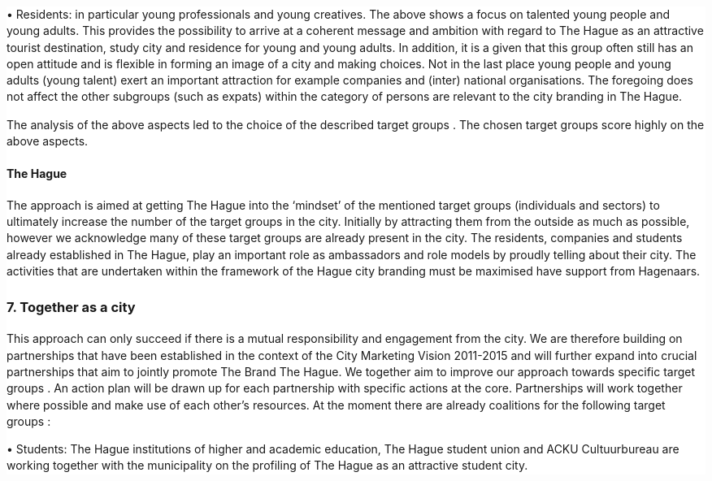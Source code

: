 • Residents: in particular <span class="young-prof-item">young</span> <span class="young-prof-item"><span class="investors-item"><span class="business-item">professionals</span></span></span> and <span class="young-prof-item">young</span> <span class="young-prof-item"><span class="students-item"><span class="business-item">creatives</span></span></span>. <span class="ti-key-high">The above shows a <span class="ti-lang-strat">focus</span> on talented <span class="young-prof-item">young</span> people and <span class="young-prof-item">young</span> <span class="investors-item"><span class="business-item">adults</span></span>. <span class="ti-key-high">This provides the possibility to arrive at a coherent message and <span class="ti-lang-strat">ambition</span> with regard to The Hague as an <span class="ti-lang-tone">attractive</span> tourist destination, study city and residence for <span class="young-prof-item">young</span> and <span class="young-prof-item">young</span> <span class="investors-item"><span class="business-item">adults</span></span>.</span> In <span class="ti-lang-tone">addition</span>, it is a given that this group often still has an <span class="ti-lang-tone">open</span> attitude and is flexible in forming an image of a city and making choices. Not in the last place <span class="young-prof-item">young</span> people and <span class="young-prof-item">young</span> <span class="investors-item"><span class="business-item">adults</span></span> (<span class="young-prof-item">young</span> talent) exert an <span class="ti-lang-tone">important</span> attraction for example <span class="investors-item"><span class="business-item">companies</span></span> and (inter) national <span class="investors-item"><span class="events-item">organisations</span></span>. The foregoing does not affect the other subgroups (such as expats) within the category of persons are relevant to the city <span class="ti-lang-strat">branding</span> in The Hague. </span> </p>

The analysis of the above aspects led to the choice of the described <span class="ti-lang-strat">target</span>  <span class="ti-lang-strat">groups</span> . The chosen <span class="ti-lang-strat">target</span>  <span class="ti-lang-strat">groups</span>  score highly on the above aspects.

<h4>The Hague </h4>
<p> <span class="ti-key-high">The <span class="ti-lang-strat">approach</span> is aimed at getting The Hague into the ‘mindset’ of the mentioned <span class="ti-lang-strat">target</span>  <span class="ti-lang-strat">groups</span>  (individuals and sectors) to ultimately increase the number of the <span class="ti-lang-strat">target</span>  <span class="ti-lang-strat">groups</span>  in the city.</span> Initially by attracting them from the outside as much as possible, however we acknowledge many of these <span class="ti-lang-strat">target</span>  <span class="ti-lang-strat">groups</span> are already present in the city. The residents, <span class="investors-item"><span class="business-item">companies</span></span> and <span class="students-item">students</span> already established in The Hague, play an <span class="ti-lang-tone">important</span> role as ambassadors and role models by proudly telling about their city. The <span class="tourists-item">activities</span> that are undertaken within the framework of the Hague city <span class="ti-lang-strat">branding</span> must be maximised have <span class="ti-lang-strat">support</span> from Hagenaars. </p>

<h3>7. Together as a city </h3>
<p> This <span class="ti-lang-strat">approach</span>  can only succeed if there is a mutual responsibility and engagement from the city. We are therefore building on partnerships that have been established in the context of the City <span class="ti-lang-strat">Marketing</span> Vision 2011-2015 and will further expand into crucial partnerships that aim to jointly promote The <span class="ti-lang-strat">Brand</span> The Hague. We together aim to improve our <span class="ti-lang-strat">approach</span> towards <span class="ti-lang-strat">specific</span> <span class="ti-lang-strat">target</span>  <span class="ti-lang-strat">groups</span> . An action plan will be drawn up for each partnership with <span class="ti-lang-strat">specific</span> actions at the core. Partnerships will work together where possible and make use of each other’s <span class="ti-lang-strat">resources</span>. At the moment there are already coalitions for the following <span class="ti-lang-strat">target</span>  <span class="ti-lang-strat">groups</span> : 

• <span class="students-item">Students</span>: The Hague <span class="investors-item">institutions</span> of higher and academic education, The Hague student union and ACKU Cultuurbureau are working together with the municipality on the <span class="ti-lang-strat">profiling</span> of The Hague as an <span class="ti-lang-tone">attractive</span> student city. 